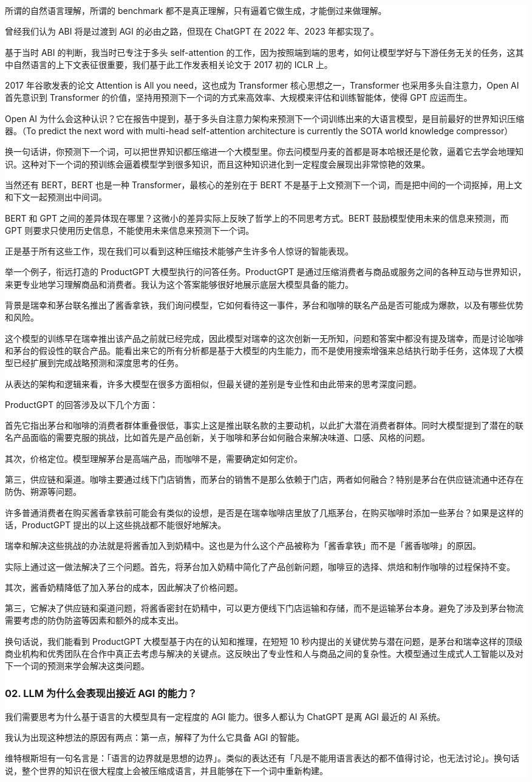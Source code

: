 所谓的自然语言理解，所谓的 benchmark 都不是真正理解，只有逼着它做生成，才能倒过来做理解。

曾经我们认为 ABI 将是过渡到 AGI 的必由之路，但现在 ChatGPT 在 2022 年、2023 年都实现了。

基于当时 ABI 的判断，我当时已专注于多头 self-attention 的工作，因为按照端到端的思考，如何让模型学好与下游任务无关的任务，这其中自然语言的上下文表征很重要，我们基于此工作发表相关论文于 2017 初的 ICLR 上。

2017 年谷歌发表的论文 Attention is All you need，这也成为 Transformer 核心思想之一，Transformer 也采用多头自注意力，Open AI 首先意识到 Transformer 的价值，坚持用预测下一个词的方式来高效率、大规模来评估和训练智能体，使得 GPT 应运而生。

Open AI 为什么会这种认识？它在报告中提到，基于多头自注意力架构来预测下一个词训练出来的大语言模型，是目前最好的世界知识压缩器。（To predict the next word with multi-head self-attention architecture is currently the SOTA world knowledge compressor）

换一句话讲，你预测下一个词，可以把世界知识都压缩进一个大模型里。你去问模型丹麦的首都是哥本哈根还是伦敦，逼着它去学会地理知识。这种对下一个词的预训练会逼着模型学到很多知识，而且这种知识进化到一定程度会展现出非常惊艳的效果。

当然还有 BERT，BERT 也是一种 Transformer，最核心的差别在于 BERT 不是基于上文预测下一个词，而是把中间的一个词抠掉，用上文和下文一起预测出中间词。

BERT 和 GPT 之间的差异体现在哪里？这微小的差异实际上反映了哲学上的不同思考方式。BERT 鼓励模型使用未来的信息来预测，而 GPT 则要求只使用历史信息，不能使用未来信息来预测下一个词。

正是基于所有这些工作，现在我们可以看到这种压缩技术能够产生许多令人惊讶的智能表现。

举一个例子，衔远打造的 ProductGPT 大模型执行的问答任务。ProductGPT 是通过压缩消费者与商品或服务之间的各种互动与世界知识，来更专业地学习理解商品和消费者。我认为这个答案能够很好地展示底层大模型具备的能力。

背景是瑞幸和茅台联名推出了酱香拿铁，我们询问模型，它如何看待这一事件，茅台和咖啡的联名产品是否可能成为爆款，以及有哪些优势和风险。

这个模型的训练早在瑞幸推出该产品之前就已经完成，因此模型对瑞幸的这次创新一无所知，问题和答案中都没有提及瑞幸，而是讨论咖啡和茅台的假设性的联合产品。能看出来它的所有分析都是基于大模型的内生能力，而不是使用搜索增强来总结执行助手任务，这体现了大模型已经扩展到完成战略预测和深度思考的任务。

从表达的架构和逻辑来看，许多大模型在很多方面相似，但最关键的差别是专业性和由此带来的思考深度问题。

ProductGPT 的回答涉及以下几个方面：

首先它指出茅台和咖啡的消费者群体重叠很低，事实上这是推出联名款的主要动机，以此扩大潜在消费者群体。同时大模型提到了潜在的联名产品面临的需要克服的挑战，比如首先是产品创新，关于咖啡和茅台如何融合来解决味道、口感、风格的问题。

其次，价格定位。模型理解茅台是高端产品，而咖啡不是，需要确定如何定价。

第三，供应链和渠道。咖啡主要通过线下门店销售，而茅台的销售不是那么依赖于门店，两者如何融合？特别是茅台在供应链流通中还存在防伪、朔源等问题。

许多普通消费者在购买酱香拿铁前可能会有类似的设想，是否是在瑞幸咖啡店里放了几瓶茅台，在购买咖啡时添加一些茅台？如果是这样的话，ProductGPT 提出的以上这些挑战都不能很好地解决。

瑞幸和解决这些挑战的办法就是将酱香加入到奶精中。这也是为什么这个产品被称为「酱香拿铁」而不是「酱香咖啡」的原因。

实际上通过这一做法解决了三个问题。首先，将茅台加入奶精中简化了产品创新问题，咖啡豆的选择、烘焙和制作咖啡的过程保持不变。

其次，酱香奶精降低了加入茅台的成本，因此解决了价格问题。

第三，它解决了供应链和渠道问题，将酱香密封在奶精中，可以更方便线下门店运输和存储，而不是运输茅台本身。避免了涉及到茅台物流需要考虑的防伪防盗等因素和额外的成本支出。

换句话说，我们能看到 ProductGPT 大模型基于内在的认知和推理，在短短 10 秒内提出的关键优势与潜在问题，是茅台和瑞幸这样的顶级商业机构和优秀团队在合作中真正去考虑与解决的关键点。这反映出了专业性和人与商品之间的复杂性。大模型通过生成式人工智能以及对下一个词的预测来学会解决这类问题。

### 02. LLM 为什么会表现出接近 AGI 的能力？

我们需要思考为什么基于语言的大模型具有一定程度的 AGI 能力。很多人都认为 ChatGPT 是离 AGI 最近的 AI 系统。

我认为出现这种想法的原因有两点：第一点，解释了为什么它具备 AGI 的智能。

维特根斯坦有一句名言是：「语言的边界就是思想的边界」。类似的表达还有「凡是不能用语言表达的都不值得讨论，也无法讨论」。换句话说，整个世界的知识在很大程度上会被压缩成语言，并且能够在下一个词中重新构建。
